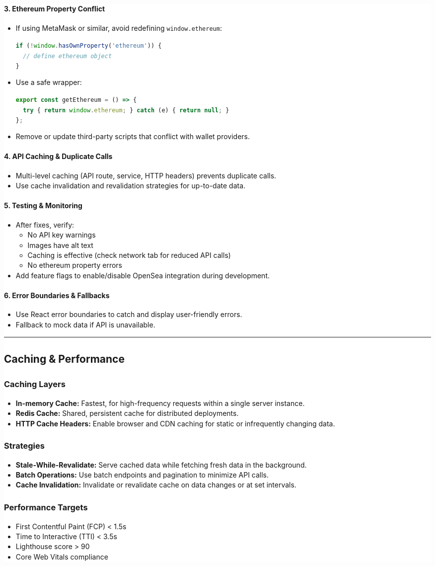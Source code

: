 #### 3. Ethereum Property Conflict
- If using MetaMask or similar, avoid redefining `window.ethereum`:
  ```js
  if (!window.hasOwnProperty('ethereum')) {
    // define ethereum object
  }
  ```
- Use a safe wrapper:
  ```js
  export const getEthereum = () => {
    try { return window.ethereum; } catch (e) { return null; }
  };
  ```
- Remove or update third-party scripts that conflict with wallet providers.

#### 4. API Caching & Duplicate Calls
- Multi-level caching (API route, service, HTTP headers) prevents duplicate calls.
- Use cache invalidation and revalidation strategies for up-to-date data.

#### 5. Testing & Monitoring
- After fixes, verify:
  - No API key warnings
  - Images have alt text
  - Caching is effective (check network tab for reduced API calls)
  - No ethereum property errors
- Add feature flags to enable/disable OpenSea integration during development.

#### 6. Error Boundaries & Fallbacks
- Use React error boundaries to catch and display user-friendly errors.
- Fallback to mock data if API is unavailable.

---

## Caching & Performance

### Caching Layers
- **In-memory Cache:** Fastest, for high-frequency requests within a single server instance.
- **Redis Cache:** Shared, persistent cache for distributed deployments.
- **HTTP Cache Headers:** Enable browser and CDN caching for static or infrequently changing data.

### Strategies
- **Stale-While-Revalidate:** Serve cached data while fetching fresh data in the background.
- **Batch Operations:** Use batch endpoints and pagination to minimize API calls.
- **Cache Invalidation:** Invalidate or revalidate cache on data changes or at set intervals.

### Performance Targets
- First Contentful Paint (FCP) < 1.5s
- Time to Interactive (TTI) < 3.5s
- Lighthouse score > 90
- Core Web Vitals compliance
